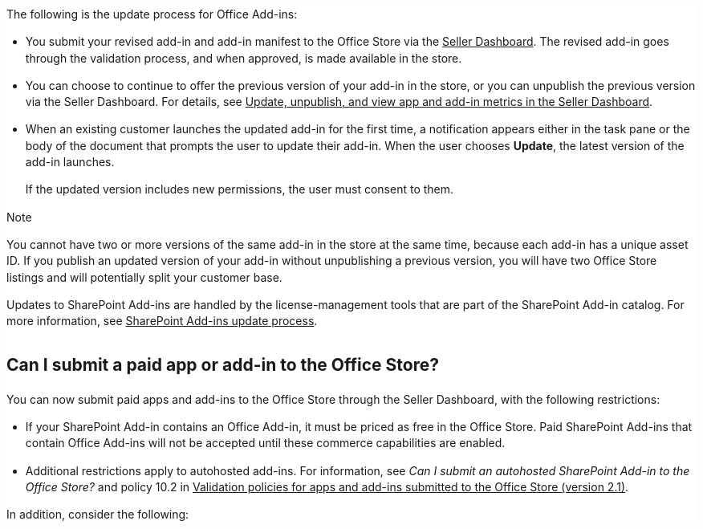 The following is the update process for Office Add-ins: 
  
    
    

- You submit your revised add-in and add-in manifest to the Office Store via the  [Seller Dashboard](https://sellerdashboard.microsoft.com/Application/Summary). The revised add-in goes through the validation process, and when approved, is made available in the store. 
    
  
- You can choose to continue to offer the previous version of your add-in in the store, or you can unpublish the previous version via the Seller Dashboard. For details, see  [Update, unpublish, and view app and add-in metrics in the Seller Dashboard](update-unpublish-and-view-app-and-add-in-metrics-in-the-seller-dashboard.md). 
    
  
- When an existing customer launches the updated add-in for the first time, a notification appears either in the task pane or the body of the document that prompts the user to update their add-in. When the user chooses **Update**, the latest version of the add-in launches. 
    
    If the updated version includes new permissions, the user must consent to them. 
    
  

> [!NOTE]  
> You cannot have two or more versions of the same add-in in the store at the same time, because each add-in has a unique asset ID. If you publish an updated version of your add-in without unpublishing a previous version, you will have two Office Store listings and will potentially split your customer base. 
  
    
    

Updates to SharePoint Add-ins are handled by the license-management tools that are part of the SharePoint Add-in catalog. For more information, see  [SharePoint Add-ins update process](http://msdn.microsoft.com/library/3dba209d-cb98-4e5d-b4b2-fad31e667ca1%28Office.15%29.aspx). 
  
    
    

## Can I submit a paid app or add-in to the Office Store?
<a name="bk_q4"> </a>

You can now submit paid apps and add-ins to the Office Store through the Seller Dashboard, with the following restrictions: 
  
    
    

- If your SharePoint Add-in contains an Office Add-in, it must be priced as free in the Office Store. Paid SharePoint Add-ins that contain Office Add-ins will not be accepted until these commerce capabilities are enabled. 
    
  
- Additional restrictions apply to autohosted add-ins. For information, see  *Can I submit an autohosted SharePoint Add-in to the Office Store?*  and policy 10.2 in [Validation policies for apps and add-ins submitted to the Office Store (version 2.1)](validation-policies-for-apps-and-add-ins-submitted-to-the-office-store-version-2.md). 
    
  
In addition, consider the following: 
  
    
    